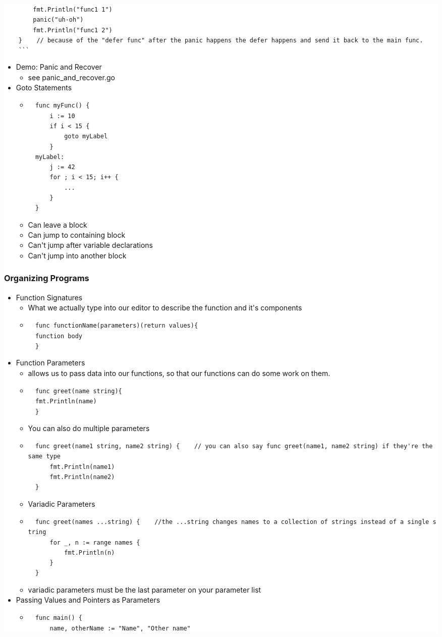             fmt.Println("func1 1")
            panic("uh-oh")
            fmt.Println("func1 2")
        }    // because of the "defer func" after the panic happens the defer happens and send it back to the main func.
        ```
- Demo: Panic and Recover
    - see panic_and_recover.go
- Goto Statements
    - ```
        func myFunc() {
            i := 10
            if i < 15 {
                goto myLabel
            }
        myLabel:
            j := 42
            for ; i < 15; i++ {
                ...
            }
        }
        ```
    - Can leave a block
    - Can jump to containing block
    - Can't jump after variable declarations
    - Can't jump into another block
### Organizing Programs
- Function Signatures
    - What we actually type into our editor to describe the function and it's components
    - ```
        func functionName(parameters)(return values){
        function body
        }
        ```
- Function Parameters
    - allows us to pass data into our functions, so that our functions can do some work on them.
    - ```
        func greet(name string){
        fmt.Println(name)
        }
        ```
    - You can also do multiple parameters
    - ```
        func greet(name1 string, name2 string) {    // you can also say func greet(name1, name2 string) if they're the same type
            fmt.Println(name1)
            fmt.Println(name2)
        }
        ```
    - Variadic Parameters
    - ```
        func greet(names ...string) {    //the ...string changes names to a collection of strings instead of a single string
            for _, n := range names {
                fmt.Println(n)
            }
        }
        ```
    - variadic parameters must be the last parameter on your parameter list
- Passing Values and Pointers as Parameters
    - ```
        func main() {
            name, otherName := "Name", "Other name"